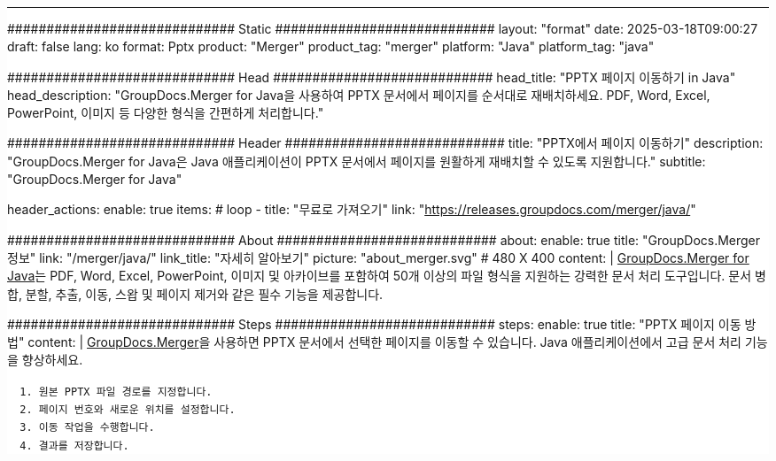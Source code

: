 
---
############################# Static ############################
layout: "format"
date:  2025-03-18T09:00:27
draft: false
lang: ko
format: Pptx
product: "Merger"
product_tag: "merger"
platform: "Java"
platform_tag: "java"

############################# Head ############################
head_title: "PPTX 페이지 이동하기 in Java"
head_description: "GroupDocs.Merger for Java을 사용하여 PPTX 문서에서 페이지를 순서대로 재배치하세요. PDF, Word, Excel, PowerPoint, 이미지 등 다양한 형식을 간편하게 처리합니다."

############################# Header ############################
title: "PPTX에서 페이지 이동하기" 
description: "GroupDocs.Merger for Java은 Java 애플리케이션이 PPTX 문서에서 페이지를 원활하게 재배치할 수 있도록 지원합니다."
subtitle: "GroupDocs.Merger for Java" 

header_actions:
  enable: true
  items:
    #  loop
    - title: "무료로 가져오기"
      link: "https://releases.groupdocs.com/merger/java/"
      
############################# About ############################
about:
    enable: true
    title: "GroupDocs.Merger 정보"
    link: "/merger/java/"
    link_title: "자세히 알아보기"
    picture: "about_merger.svg" # 480 X 400
    content: |
       [GroupDocs.Merger for Java](/merger/java/)는 PDF, Word, Excel, PowerPoint, 이미지 및 아카이브를 포함하여 50개 이상의 파일 형식을 지원하는 강력한 문서 처리 도구입니다. 문서 병합, 분할, 추출, 이동, 스왑 및 페이지 제거와 같은 필수 기능을 제공합니다.

############################# Steps ############################
steps:
    enable: true
    title: "PPTX 페이지 이동 방법"
    content: |
      [GroupDocs.Merger](/merger/java/)을 사용하면 PPTX 문서에서 선택한 페이지를 이동할 수 있습니다. Java 애플리케이션에서 고급 문서 처리 기능을 향상하세요.
      
      1. 원본 PPTX 파일 경로를 지정합니다.
      2. 페이지 번호와 새로운 위치를 설정합니다.
      3. 이동 작업을 수행합니다.
      4. 결과를 저장합니다.
   